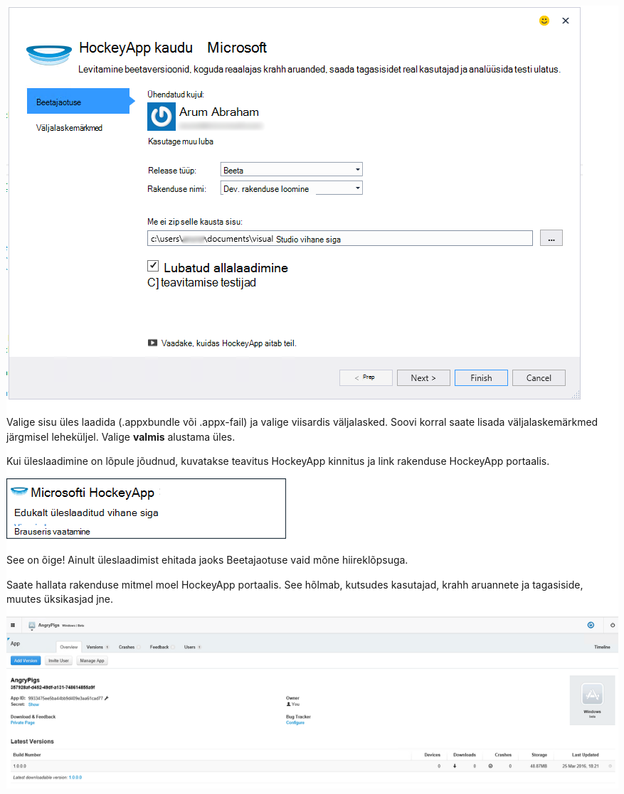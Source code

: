 ![Dialoogiboks Universal Windowsi rakendused üles laadida](./media/app-insights-release-notes-vsix/UniversalUploadDialog.png)

Valige sisu üles laadida (.appxbundle või .appx-fail) ja valige viisardis väljalasked. Soovi korral saate lisada väljalaskemärkmed järgmisel leheküljel. Valige **valmis** alustama üles.

Kui üleslaadimine on lõpule jõudnud, kuvatakse teavitus HockeyApp kinnitus ja link rakenduse HockeyApp portaalis.

![Täieliku teatise üleslaadimine](./media/app-insights-release-notes-vsix/UploadComplete.png)

See on õige! Ainult üleslaadimist ehitada jaoks Beetajaotuse vaid mõne hiireklõpsuga.

Saate hallata rakenduse mitmel moel HockeyApp portaalis. See hõlmab, kutsudes kasutajad, krahh aruannete ja tagasiside, muutes üksikasjad jne.

![HockeyApp portaal](./media/app-insights-release-notes-vsix/HockeyAppPortal.png)
